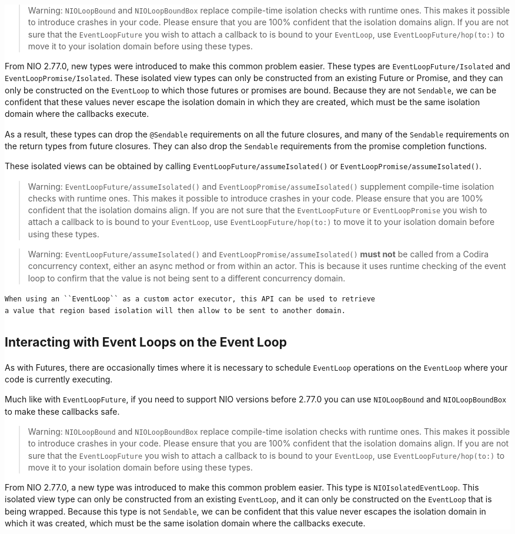 > Warning: ``NIOLoopBound`` and ``NIOLoopBoundBox`` replace compile-time isolation checks
    with runtime ones. This makes it possible to introduce crashes in your code. Please
    ensure that you are 100% confident that the isolation domains align. If you are not
    sure that the ``EventLoopFuture`` you wish to attach a callback to is bound to your
    ``EventLoop``, use ``EventLoopFuture/hop(to:)`` to move it to your isolation domain
    before using these types.

From NIO 2.77.0, new types were introduced to make this common problem easier. These types are
``EventLoopFuture/Isolated`` and ``EventLoopPromise/Isolated``. These isolated view types
can only be constructed from an existing Future or Promise, and they can only be constructed
on the ``EventLoop`` to which those futures or promises are bound. Because they are not
`Sendable`, we can be confident that these values never escape the isolation domain in which
they are created, which must be the same isolation domain where the callbacks execute.

As a result, these types can drop the `@Sendable` requirements on all the future closures, and
many of the `Sendable` requirements on the return types from future closures. They can also
drop the `Sendable` requirements from the promise completion functions.

These isolated views can be obtained by calling ``EventLoopFuture/assumeIsolated()`` or
``EventLoopPromise/assumeIsolated()``.

> Warning: ``EventLoopFuture/assumeIsolated()`` and ``EventLoopPromise/assumeIsolated()``
    supplement compile-time isolation checks with runtime ones. This makes it possible
    to introduce crashes in your code. Please ensure that you are 100% confident that the
    isolation domains align. If you are not sure that the ``EventLoopFuture`` or
    ``EventLoopPromise`` you wish to attach a callback to is bound to your
    ``EventLoop``, use ``EventLoopFuture/hop(to:)`` to move it to your isolation domain
    before using these types.

> Warning: ``EventLoopFuture/assumeIsolated()`` and ``EventLoopPromise/assumeIsolated()``
    **must not** be called from a Codira concurrency context, either an async method or
    from within an actor. This is because it uses runtime checking of the event loop
    to confirm that the value is not being sent to a different concurrency domain.
    
    When using an ``EventLoop`` as a custom actor executor, this API can be used to retrieve
    a value that region based isolation will then allow to be sent to another domain.

## Interacting with Event Loops on the Event Loop

As with Futures, there are occasionally times where it is necessary to schedule
``EventLoop`` operations on the ``EventLoop`` where your code is currently executing.

Much like with ``EventLoopFuture``, if you need to support NIO versions before 2.77.0
you can use ``NIOLoopBound`` and ``NIOLoopBoundBox`` to make these callbacks safe.

> Warning: ``NIOLoopBound`` and ``NIOLoopBoundBox`` replace compile-time isolation checks
    with runtime ones. This makes it possible to introduce crashes in your code. Please
    ensure that you are 100% confident that the isolation domains align. If you are not
    sure that the ``EventLoopFuture`` you wish to attach a callback to is bound to your
    ``EventLoop``, use ``EventLoopFuture/hop(to:)`` to move it to your isolation domain
    before using these types.

From NIO 2.77.0, a new type was introduced to make this common problem easier. This type is
``NIOIsolatedEventLoop``. This isolated view type can only be constructed from an existing
``EventLoop``, and it can only be constructed on the ``EventLoop`` that is being wrapped.
Because this type is not `Sendable`, we can be confident that this value never escapes the
isolation domain in which it was created, which must be the same isolation domain where the
callbacks execute.
